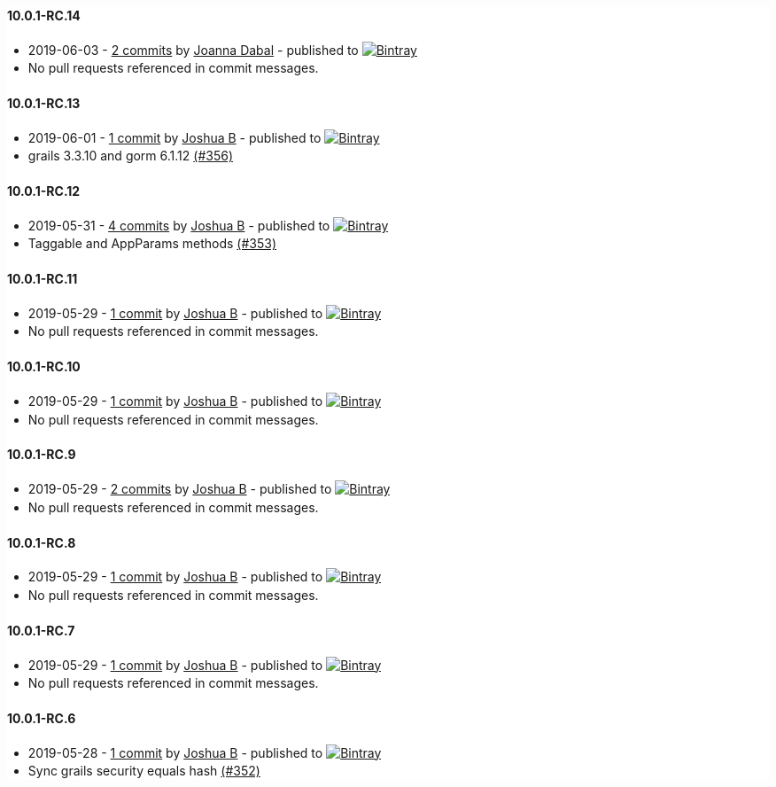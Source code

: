 #### 10.0.1-RC.14
 - 2019-06-03 - [2 commits](https://github.com/9ci/rally/compare/v10.0.1-RC.13...v10.0.1-RC.14) by [Joanna Dabal](https://github.com/jdabal) - published to [![Bintray](https://img.shields.io/badge/Bintray-10.0.1-RC.14-green.svg)](http://repo.9ci.com/grails-plugins/nine/rally/10.0.1-RC.14)
 - No pull requests referenced in commit messages.

#### 10.0.1-RC.13
 - 2019-06-01 - [1 commit](https://github.com/9ci/rally/compare/v10.0.1-RC.12...v10.0.1-RC.13) by [Joshua B](https://github.com/basejump) - published to [![Bintray](https://img.shields.io/badge/Bintray-10.0.1-RC.13-green.svg)](http://repo.9ci.com/grails-plugins/nine/rally/10.0.1-RC.13)
 - grails 3.3.10 and gorm 6.1.12 [(#356)](https://github.com/9ci/rally/pull/356)

#### 10.0.1-RC.12
 - 2019-05-31 - [4 commits](https://github.com/9ci/rally/compare/v10.0.1-RC.11...v10.0.1-RC.12) by [Joshua B](https://github.com/basejump) - published to [![Bintray](https://img.shields.io/badge/Bintray-10.0.1-RC.12-green.svg)](http://repo.9ci.com/grails-plugins/nine/rally/10.0.1-RC.12)
 - Taggable and AppParams methods [(#353)](https://github.com/9ci/rally/pull/353)

#### 10.0.1-RC.11
 - 2019-05-29 - [1 commit](https://github.com/9ci/rally/compare/v10.0.1-RC.10...v10.0.1-RC.11) by [Joshua B](https://github.com/basejump) - published to [![Bintray](https://img.shields.io/badge/Bintray-10.0.1-RC.11-green.svg)](http://repo.9ci.com/grails-plugins/nine/rally/10.0.1-RC.11)
 - No pull requests referenced in commit messages.

#### 10.0.1-RC.10
 - 2019-05-29 - [1 commit](https://github.com/9ci/rally/compare/v10.0.1-RC.9...v10.0.1-RC.10) by [Joshua B](https://github.com/basejump) - published to [![Bintray](https://img.shields.io/badge/Bintray-10.0.1-RC.10-green.svg)](http://repo.9ci.com/grails-plugins/nine/rally/10.0.1-RC.10)
 - No pull requests referenced in commit messages.

#### 10.0.1-RC.9
 - 2019-05-29 - [2 commits](https://github.com/9ci/rally/compare/v10.0.1-RC.8...v10.0.1-RC.9) by [Joshua B](https://github.com/basejump) - published to [![Bintray](https://img.shields.io/badge/Bintray-10.0.1-RC.9-green.svg)](http://repo.9ci.com/grails-plugins/nine/rally/10.0.1-RC.9)
 - No pull requests referenced in commit messages.

#### 10.0.1-RC.8
 - 2019-05-29 - [1 commit](https://github.com/9ci/rally/compare/v10.0.1-RC.7...v10.0.1-RC.8) by [Joshua B](https://github.com/basejump) - published to [![Bintray](https://img.shields.io/badge/Bintray-10.0.1-RC.8-green.svg)](http://repo.9ci.com/grails-plugins/nine/rally/10.0.1-RC.8)
 - No pull requests referenced in commit messages.

#### 10.0.1-RC.7
 - 2019-05-29 - [1 commit](https://github.com/9ci/rally/compare/v10.0.1-RC.6...v10.0.1-RC.7) by [Joshua B](https://github.com/basejump) - published to [![Bintray](https://img.shields.io/badge/Bintray-10.0.1-RC.7-green.svg)](http://repo.9ci.com/grails-plugins/nine/rally/10.0.1-RC.7)
 - No pull requests referenced in commit messages.

#### 10.0.1-RC.6
 - 2019-05-28 - [1 commit](https://github.com/9ci/rally/compare/v10.0.1-RC.5...v10.0.1-RC.6) by [Joshua B](https://github.com/basejump) - published to [![Bintray](https://img.shields.io/badge/Bintray-10.0.1-RC.6-green.svg)](http://repo.9ci.com/grails-plugins/nine/rally/10.0.1-RC.6)
 - Sync grails security equals hash [(#352)](https://github.com/9ci/rally/pull/352)
